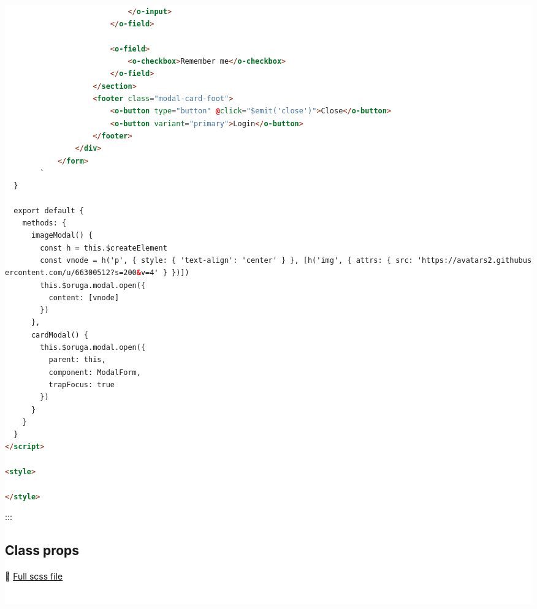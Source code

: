 ```html
                            </o-input>
                        </o-field>

                        <o-field>
                            <o-checkbox>Remember me</o-checkbox>
                        </o-field>
                    </section>
                    <footer class="modal-card-foot">
                        <o-button type="button" @click="$emit('close')">Close</o-button>
                        <o-button variant="primary">Login</o-button>
                    </footer>
                </div>
            </form>
        `
  }

  export default {
    methods: {
      imageModal() {
        const h = this.$createElement
        const vnode = h('p', { style: { 'text-align': 'center' } }, [h('img', { attrs: { src: 'https://avatars2.githubusercontent.com/u/66300512?s=200&v=4' } })])
        this.$oruga.modal.open({
          content: [vnode]
        })
      },
      cardModal() {
        this.$oruga.modal.open({
          parent: this,
          component: ModalForm,
          trapFocus: true
        })
      }
    }
  }
</script>

<style>
 
</style>
```

:::

## Class props

📄 [Full scss file](https://github.com/oruga-ui/oruga/blob/master/packages/oruga/src/scss/components/_modal.scss)

<br />
<template>
     <div>
        <doc-wrapper>
            <template v-slot:default="s">
                <o-modal v-bind="s" :active.sync="isImageModalActive">
                    <p style="text-align: center">
                        <img src="https://avatars2.githubusercontent.com/u/66300512?s=200&v=4" />
                    </p>
                </o-modal>
            </template>
        </doc-wrapper>
        <inspector :inspectData="inspectData"></inspector>
    </div>